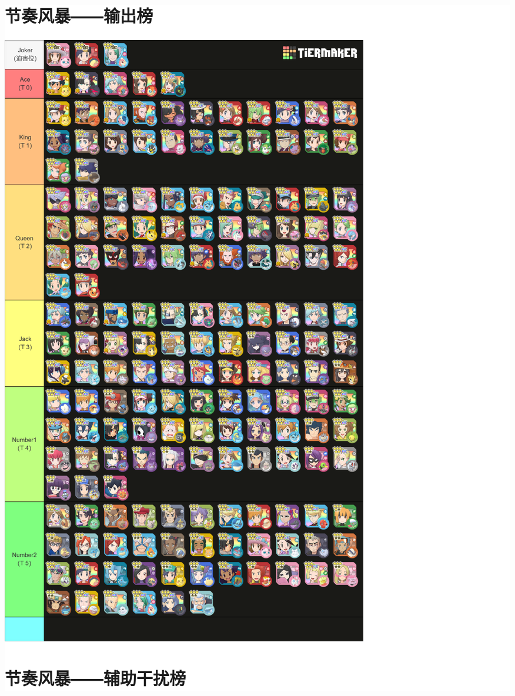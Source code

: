 # 节奏风暴——输出榜
![节奏风暴](https://github.com/HsinChang/pkms/blob/main/images/tierStrike1.6.0.png)
# 节奏风暴——辅助干扰榜